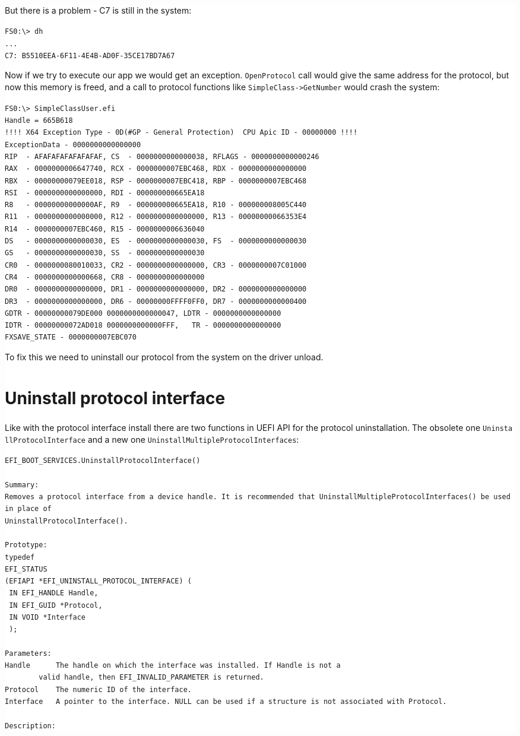 But there is a problem - C7 is still in the system:
```
FS0:\> dh
...
C7: B5510EEA-6F11-4E4B-AD0F-35CE17BD7A67
```

Now if we try to execute our app we would get an exception. `OpenProtocol` call would give the same address for the protocol, but now this memory is freed, and a call to protocol functions like `SimpleClass->GetNumber` would crash the system:
```
FS0:\> SimpleClassUser.efi
Handle = 665B618
!!!! X64 Exception Type - 0D(#GP - General Protection)  CPU Apic ID - 00000000 !!!!
ExceptionData - 0000000000000000
RIP  - AFAFAFAFAFAFAFAF, CS  - 0000000000000038, RFLAGS - 0000000000000246
RAX  - 0000000006647740, RCX - 0000000007EBC468, RDX - 0000000000000000
RBX  - 00000000079EE018, RSP - 0000000007EBC418, RBP - 0000000007EBC468
RSI  - 0000000000000000, RDI - 000000000665EA18
R8   - 00000000000000AF, R9  - 000000000665EA18, R10 - 000000008005C440
R11  - 0000000000000000, R12 - 0000000000000000, R13 - 00000000066353E4
R14  - 0000000007EBC460, R15 - 0000000006636040
DS   - 0000000000000030, ES  - 0000000000000030, FS  - 0000000000000030
GS   - 0000000000000030, SS  - 0000000000000030
CR0  - 0000000080010033, CR2 - 0000000000000000, CR3 - 0000000007C01000
CR4  - 0000000000000668, CR8 - 0000000000000000
DR0  - 0000000000000000, DR1 - 0000000000000000, DR2 - 0000000000000000
DR3  - 0000000000000000, DR6 - 00000000FFFF0FF0, DR7 - 0000000000000400
GDTR - 00000000079DE000 0000000000000047, LDTR - 0000000000000000
IDTR - 00000000072AD018 0000000000000FFF,   TR - 0000000000000000
FXSAVE_STATE - 0000000007EBC070
```

To fix this we need to uninstall our protocol from the system on the driver unload.

# Uninstall protocol interface

Like with the protocol interface install there are two functions in UEFI API for the protocol uninstallation. The obsolete one `UninstallProtocolInterface` and a new one `UninstallMultipleProtocolInterfaces`:
```
EFI_BOOT_SERVICES.UninstallProtocolInterface()

Summary:
Removes a protocol interface from a device handle. It is recommended that UninstallMultipleProtocolInterfaces() be used in place of
UninstallProtocolInterface().

Prototype:
typedef
EFI_STATUS
(EFIAPI *EFI_UNINSTALL_PROTOCOL_INTERFACE) (
 IN EFI_HANDLE Handle,
 IN EFI_GUID *Protocol,
 IN VOID *Interface
 );

Parameters:
Handle 		The handle on which the interface was installed. If Handle is not a
		valid handle, then EFI_INVALID_PARAMETER is returned.
Protocol 	The numeric ID of the interface.
Interface 	A pointer to the interface. NULL can be used if a structure is not associated with Protocol.

Description:
```